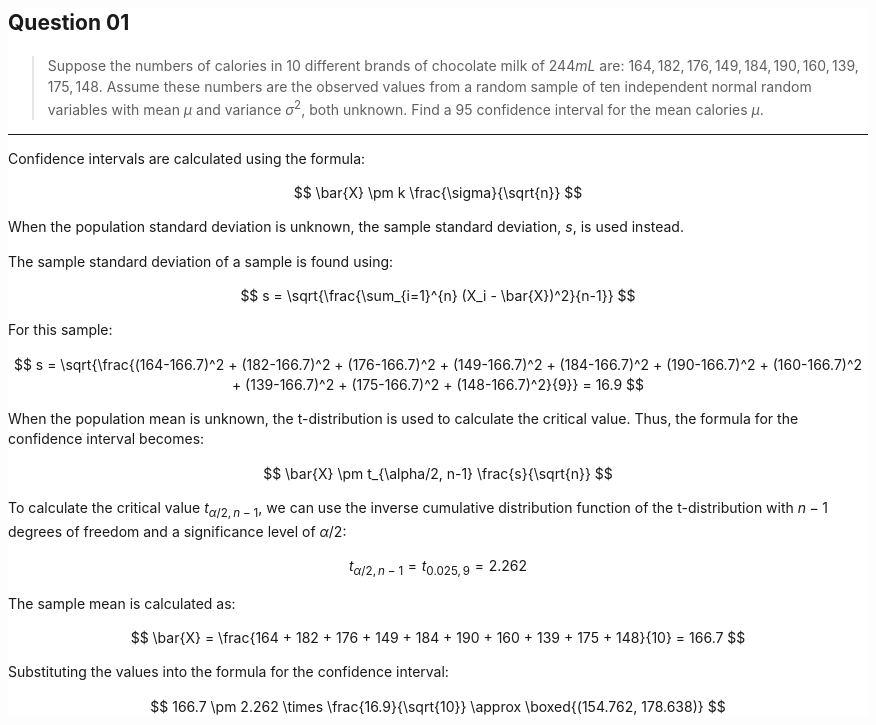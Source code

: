 ## Question 01


> Suppose the numbers of calories in 10 different brands of chocolate milk of $244 mL$ are: $164,182,176,149,184,190,160,139,175,148$. Assume these numbers are the observed values from a random sample of ten independent normal random variables with mean $μ$ and variance $σ^2$, both unknown. Find a $95%$ confidence interval for the mean calories $μ$.


---

Confidence intervals are calculated using the formula:

$$
\bar{X} \pm k \frac{\sigma}{\sqrt{n}}
$$

When the population standard deviation is unknown, the sample standard deviation, $s$, is used instead.

The sample standard deviation of a sample is found using:

$$
s = \sqrt{\frac{\sum_{i=1}^{n} (X_i - \bar{X})^2}{n-1}}
$$

For this sample:

$$
s = \sqrt{\frac{(164-166.7)^2 + (182-166.7)^2 + (176-166.7)^2 + (149-166.7)^2 + (184-166.7)^2 + (190-166.7)^2 + (160-166.7)^2 + (139-166.7)^2 + (175-166.7)^2 + (148-166.7)^2}{9}} = 16.9
$$

When the population mean is unknown, the t-distribution is used to calculate the critical value. Thus, the formula for the confidence interval becomes:

$$
\bar{X} \pm t_{\alpha/2, n-1} \frac{s}{\sqrt{n}}
$$

To calculate the critical value $t_{\alpha/2, n-1}$, we can use the inverse cumulative distribution function of the t-distribution with $n-1$ degrees of freedom and a significance level of $\alpha/2$:

$$
t_{\alpha/2, n-1} = t_{0.025, 9} = 2.262
$$

The sample mean is calculated as:

$$
\bar{X} = \frac{164 + 182 + 176 + 149 + 184 + 190 + 160 + 139 + 175 + 148}{10} = 166.7
$$



Substituting the values into the formula for the confidence interval:

$$
166.7 \pm 2.262 \times \frac{16.9}{\sqrt{10}} \approx \boxed{(154.762, 178.638)}
$$
